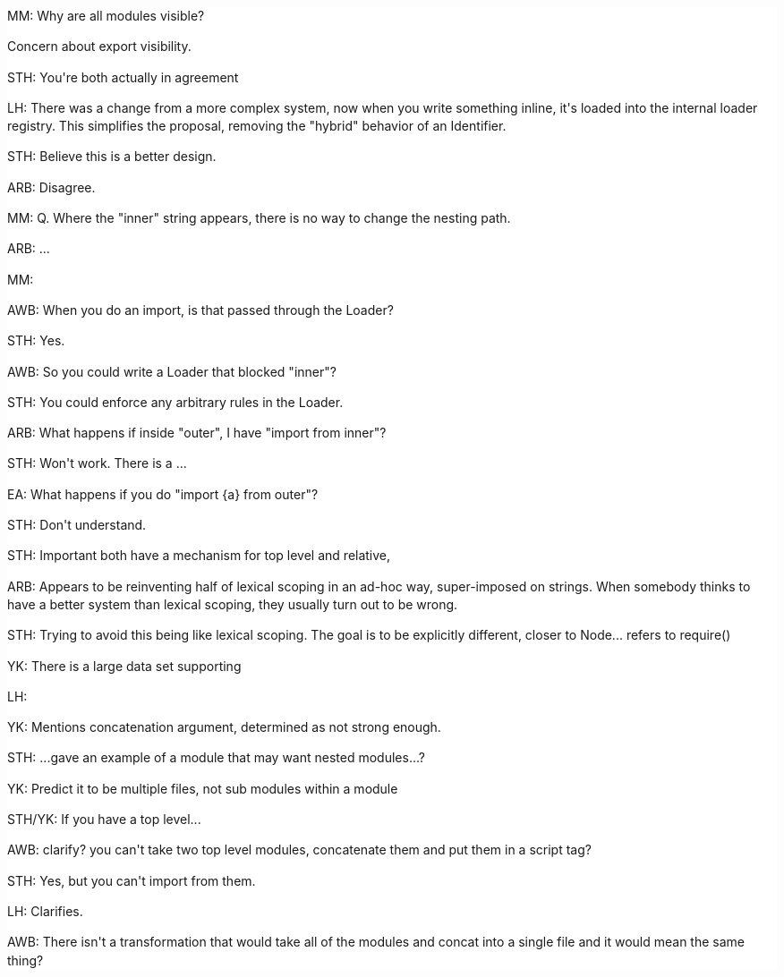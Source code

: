MM: Why are all modules visible?

Concern about export visibility.

STH: You're both actually in agreement

LH: There was a change from a more complex system, now when you write something inline, it's loaded into the internal loader registry. This simplifies the proposal, removing the "hybrid" behavior of an Identifier.

STH: Believe this is a better design.

ARB: Disagree.

MM: Q. Where the "inner" string appears, there is no way to change the nesting path.

ARB: ...

MM:

AWB: When you do an import, is that passed through the Loader?

STH: Yes.

AWB: So you could write a Loader that blocked "inner"?

STH: You could enforce any arbitrary rules in the Loader.

ARB: What happens if inside "outer", I have "import from inner"?

STH: Won't work. There is a ...

EA: What happens if you do "import {a} from outer"?

STH: Don't understand.

STH: Important both have a mechanism for top level and relative,

ARB: Appears to be reinventing half of lexical scoping in an ad-hoc way, super-imposed on strings.
When somebody thinks to have a better system than lexical scoping, they usually turn out to be wrong.

STH: Trying to avoid this being like lexical scoping. The goal is to be explicitly different, closer to Node... refers to require()

YK: There is a large data set supporting

LH:

YK: Mentions concatenation argument, determined as not strong enough.

STH: ...gave an example of a module that may want nested modules...?

YK: Predict it to be multiple files, not sub modules within a module

STH/YK: If you have a top level...

AWB: clarify? you can't take two top level modules, concatenate them and put them in a script tag?

STH: Yes, but you can't import from them.

LH: Clarifies.

AWB: There isn't a transformation that would take all of the modules and concat into a single file and it would mean the same thing?
